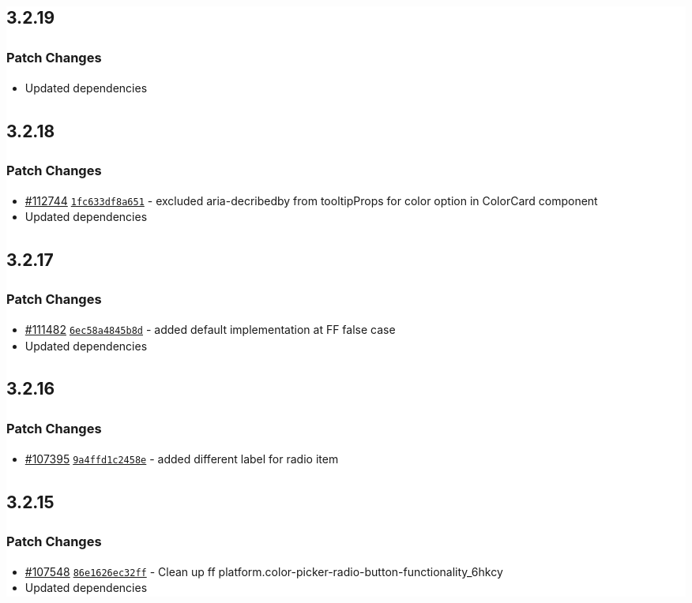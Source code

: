 ## 3.2.19

### Patch Changes

- Updated dependencies

## 3.2.18

### Patch Changes

- [#112744](https://stash.atlassian.com/projects/CONFCLOUD/repos/confluence-frontend/pull-requests/112744)
  [`1fc633df8a651`](https://stash.atlassian.com/projects/CONFCLOUD/repos/confluence-frontend/commits/1fc633df8a651) -
  excluded aria-decribedby from tooltipProps for color option in ColorCard component
- Updated dependencies

## 3.2.17

### Patch Changes

- [#111482](https://stash.atlassian.com/projects/CONFCLOUD/repos/confluence-frontend/pull-requests/111482)
  [`6ec58a4845b8d`](https://stash.atlassian.com/projects/CONFCLOUD/repos/confluence-frontend/commits/6ec58a4845b8d) -
  added default implementation at FF false case
- Updated dependencies

## 3.2.16

### Patch Changes

- [#107395](https://stash.atlassian.com/projects/CONFCLOUD/repos/confluence-frontend/pull-requests/107395)
  [`9a4ffd1c2458e`](https://stash.atlassian.com/projects/CONFCLOUD/repos/confluence-frontend/commits/9a4ffd1c2458e) -
  added different label for radio item

## 3.2.15

### Patch Changes

- [#107548](https://stash.atlassian.com/projects/CONFCLOUD/repos/confluence-frontend/pull-requests/107548)
  [`86e1626ec32ff`](https://stash.atlassian.com/projects/CONFCLOUD/repos/confluence-frontend/commits/86e1626ec32ff) -
  Clean up ff platform.color-picker-radio-button-functionality_6hkcy
- Updated dependencies
